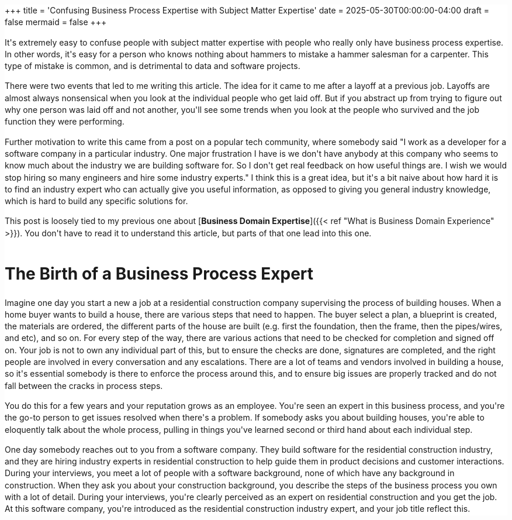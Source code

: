 +++
title = 'Confusing Business Process Expertise with Subject Matter Expertise'
date = 2025-05-30T00:00:00-04:00
draft = false
mermaid = false
+++

It's extremely easy to confuse people with subject matter expertise with people who really only have business process expertise.  In other words, it's easy for a person who knows nothing about hammers to mistake a hammer salesman for a carpenter.  This type of mistake is common, and is detrimental to data and software projects.    



There were two events that led to me writing this article.  The idea for it came to me after a layoff at a previous job.  Layoffs are almost always nonsensical when you look at the individual people who get laid off.  But if you abstract up from trying to figure out why one person was laid off and not another, you'll see some trends when you look at the people who survived and the job function they were performing. 

Further motivation to write this came from a post on a popular tech community, where somebody said "I work as a developer for a software company in a particular industry.  One major frustration I have is we don't have anybody at this company who seems to know much about the industry we are building software for.  So I don't get real feedback on how useful things are.  I wish we would stop hiring so many engineers and hire some industry experts."  I think this is a great idea, but it's a bit naive about how hard it is to find an industry expert who can actually give you useful information, as opposed to giving you general industry knowledge, which is hard to build any specific solutions for.

This post is loosely tied to my previous one about [**Business Domain Expertise**]({{< ref "What is Business Domain Experience" >}}).  You don't have to read it to understand this article, but parts of that one lead into this one.

# The Birth of a Business Process Expert

Imagine one day you start a new a job at a residential construction company supervising the process of building houses.  When a home buyer wants to build a house, there are various steps that need to happen. The buyer select a plan, a blueprint is created, the materials are ordered, the different parts of the house are built (e.g. first the foundation, then the frame, then the pipes/wires, and etc), and so on.  For every step of the way, there are various actions that need to be checked for completion and signed off on.  Your job is not to own any individual part of this, but to ensure the checks are done, signatures are completed, and the right people are involved in every conversation and any escalations.  There are a lot of teams and vendors involved in building a house, so it's essential somebody is there to enforce the process around this, and to ensure big issues are properly tracked and do not fall between the cracks in process steps.

You do this for a few years and your reputation grows as an employee.  You're seen an expert in this business process, and you're the go-to person to get issues resolved when there's a problem.  If somebody asks you about building houses, you're able to eloquently talk about the whole process, pulling in things you've learned second or third hand about each individual step.   

One day somebody reaches out to you from a software company.  They build software for the residential construction industry, and they are hiring industry experts in residential construction to help guide them in product decisions and customer interactions.  During your interviews, you meet a lot of people with a software background, none of which have any background in construction.  When they ask you about your construction background, you describe the steps of the business process you own with a lot of detail.  During your interviews, you're clearly perceived as an expert on residential construction and you get the job.  At this software company, you're introduced as the residential construction industry expert, and your job title reflect this. 
